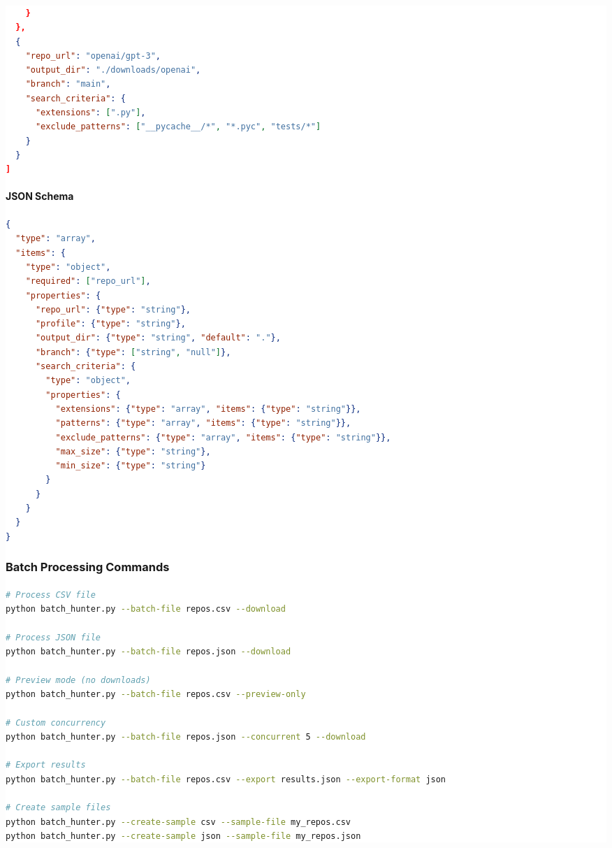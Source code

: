 ```json
    }
  },
  {
    "repo_url": "openai/gpt-3",
    "output_dir": "./downloads/openai",
    "branch": "main",
    "search_criteria": {
      "extensions": [".py"],
      "exclude_patterns": ["__pycache__/*", "*.pyc", "tests/*"]
    }
  }
]
```

#### JSON Schema

```json
{
  "type": "array",
  "items": {
    "type": "object",
    "required": ["repo_url"],
    "properties": {
      "repo_url": {"type": "string"},
      "profile": {"type": "string"},
      "output_dir": {"type": "string", "default": "."},
      "branch": {"type": ["string", "null"]},
      "search_criteria": {
        "type": "object",
        "properties": {
          "extensions": {"type": "array", "items": {"type": "string"}},
          "patterns": {"type": "array", "items": {"type": "string"}},
          "exclude_patterns": {"type": "array", "items": {"type": "string"}},
          "max_size": {"type": "string"},
          "min_size": {"type": "string"}
        }
      }
    }
  }
}
```

### Batch Processing Commands

```bash
# Process CSV file
python batch_hunter.py --batch-file repos.csv --download

# Process JSON file
python batch_hunter.py --batch-file repos.json --download

# Preview mode (no downloads)
python batch_hunter.py --batch-file repos.csv --preview-only

# Custom concurrency
python batch_hunter.py --batch-file repos.json --concurrent 5 --download

# Export results
python batch_hunter.py --batch-file repos.csv --export results.json --export-format json

# Create sample files
python batch_hunter.py --create-sample csv --sample-file my_repos.csv
python batch_hunter.py --create-sample json --sample-file my_repos.json
```
